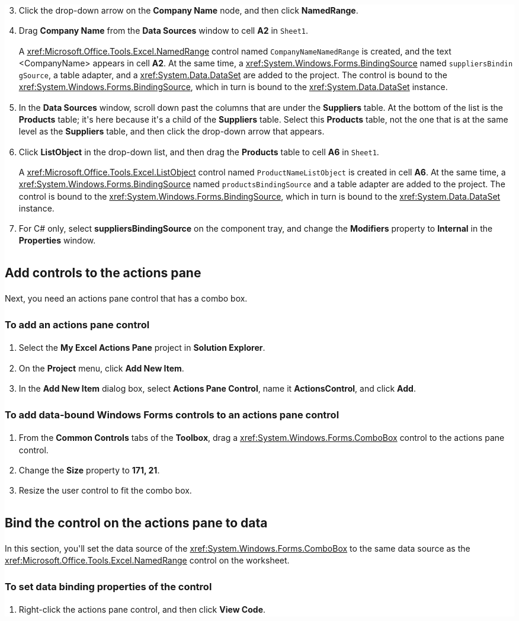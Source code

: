 3. Click the drop-down arrow on the **Company Name** node, and then click **NamedRange**.

4. Drag **Company Name** from the **Data Sources** window to cell **A2** in `Sheet1`.

     A <xref:Microsoft.Office.Tools.Excel.NamedRange> control named `CompanyNameNamedRange` is created, and the text \<CompanyName> appears in cell **A2**. At the same time, a <xref:System.Windows.Forms.BindingSource> named `suppliersBindingSource`, a table adapter, and a <xref:System.Data.DataSet> are added to the project. The control is bound to the <xref:System.Windows.Forms.BindingSource>, which in turn is bound to the <xref:System.Data.DataSet> instance.

5. In the **Data Sources** window, scroll down past the columns that are under the **Suppliers** table. At the bottom of the list is the **Products** table; it's here because it's a child of the **Suppliers** table. Select this **Products** table, not the one that is at the same level as the **Suppliers** table, and then click the drop-down arrow that appears.

6. Click **ListObject** in the drop-down list, and then drag the **Products** table to cell **A6** in `Sheet1`.

     A <xref:Microsoft.Office.Tools.Excel.ListObject> control named `ProductNameListObject` is created in cell **A6**. At the same time, a <xref:System.Windows.Forms.BindingSource> named `productsBindingSource` and a table adapter are added to the project. The control is bound to the <xref:System.Windows.Forms.BindingSource>, which in turn is bound to the <xref:System.Data.DataSet> instance.

7. For C# only, select **suppliersBindingSource** on the component tray, and change the **Modifiers** property to **Internal** in the **Properties** window.

## Add controls to the actions pane
 Next, you need an actions pane control that has a combo box.

### To add an actions pane control

1. Select the **My Excel Actions Pane** project in **Solution Explorer**.

2. On the **Project** menu, click **Add New Item**.

3. In the **Add New Item** dialog box, select **Actions Pane Control**, name it **ActionsControl**, and click **Add**.

### To add data-bound Windows Forms controls to an actions pane control

1. From the **Common Controls** tabs of the **Toolbox**, drag a <xref:System.Windows.Forms.ComboBox> control to the actions pane control.

2. Change the **Size** property to **171, 21**.

3. Resize the user control to fit the combo box.

## Bind the control on the actions pane to data
 In this section, you'll set the data source of the <xref:System.Windows.Forms.ComboBox> to the same data source as the <xref:Microsoft.Office.Tools.Excel.NamedRange> control on the worksheet.

### To set data binding properties of the control

1. Right-click the actions pane control, and then click **View Code**.

